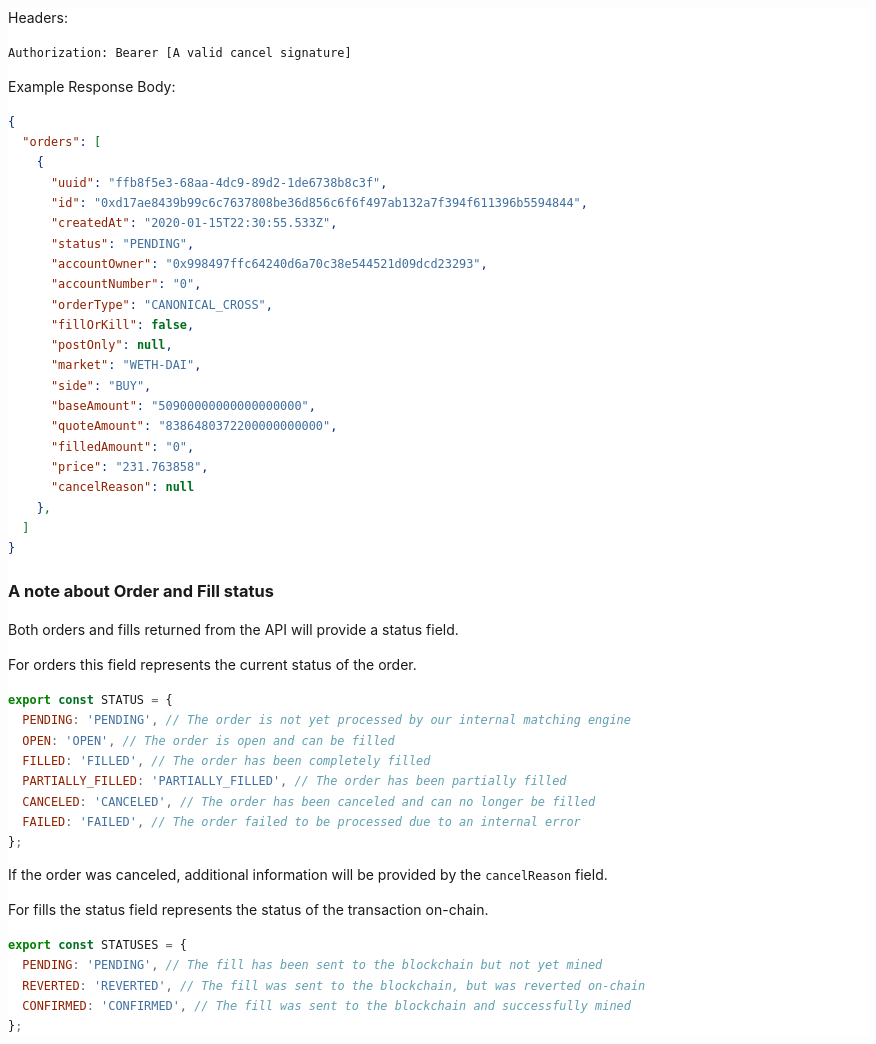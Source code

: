Headers:
```
Authorization: Bearer [A valid cancel signature]
```

Example Response Body:
```json
{
  "orders": [
    {
      "uuid": "ffb8f5e3-68aa-4dc9-89d2-1de6738b8c3f",
      "id": "0xd17ae8439b99c6c7637808be36d856c6f6f497ab132a7f394f611396b5594844",
      "createdAt": "2020-01-15T22:30:55.533Z",
      "status": "PENDING",
      "accountOwner": "0x998497ffc64240d6a70c38e544521d09dcd23293",
      "accountNumber": "0",
      "orderType": "CANONICAL_CROSS",
      "fillOrKill": false,
      "postOnly": null,
      "market": "WETH-DAI",
      "side": "BUY",
      "baseAmount": "50900000000000000000",
      "quoteAmount": "8386480372200000000000",
      "filledAmount": "0",
      "price": "231.763858",
      "cancelReason": null
    },
  ]
}
```

### A note about Order and Fill status

Both orders and fills returned from the API will provide a status field.

For orders this field represents the current status of the order.

```javascript
export const STATUS = {
  PENDING: 'PENDING', // The order is not yet processed by our internal matching engine
  OPEN: 'OPEN', // The order is open and can be filled
  FILLED: 'FILLED', // The order has been completely filled
  PARTIALLY_FILLED: 'PARTIALLY_FILLED', // The order has been partially filled
  CANCELED: 'CANCELED', // The order has been canceled and can no longer be filled
  FAILED: 'FAILED', // The order failed to be processed due to an internal error
};
```

If the order was canceled, additional information will be provided by the `cancelReason`
field.

For fills the status field represents the status of the transaction on-chain.

```javascript
export const STATUSES = {
  PENDING: 'PENDING', // The fill has been sent to the blockchain but not yet mined
  REVERTED: 'REVERTED', // The fill was sent to the blockchain, but was reverted on-chain
  CONFIRMED: 'CONFIRMED', // The fill was sent to the blockchain and successfully mined
};
```
